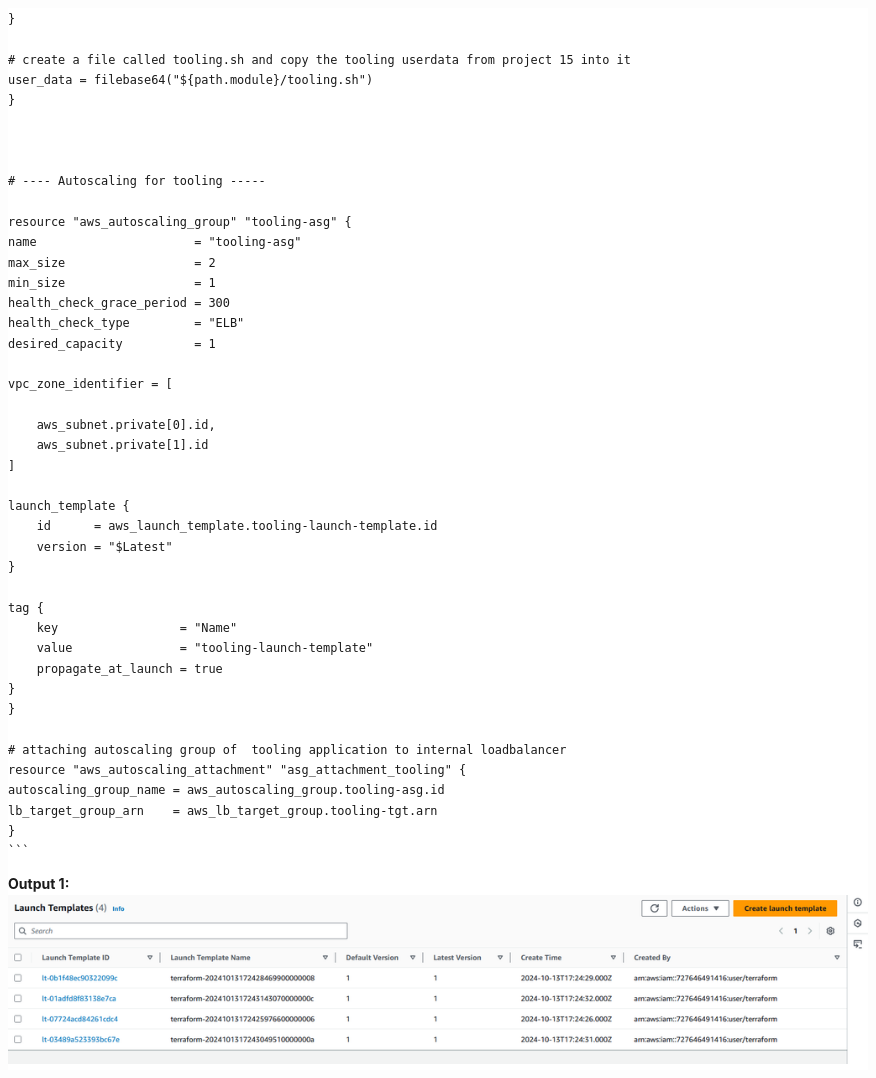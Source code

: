     }

    # create a file called tooling.sh and copy the tooling userdata from project 15 into it
    user_data = filebase64("${path.module}/tooling.sh")
    }



    # ---- Autoscaling for tooling -----

    resource "aws_autoscaling_group" "tooling-asg" {
    name                      = "tooling-asg"
    max_size                  = 2
    min_size                  = 1
    health_check_grace_period = 300
    health_check_type         = "ELB"
    desired_capacity          = 1

    vpc_zone_identifier = [

        aws_subnet.private[0].id,
        aws_subnet.private[1].id
    ]

    launch_template {
        id      = aws_launch_template.tooling-launch-template.id
        version = "$Latest"
    }

    tag {
        key                 = "Name"
        value               = "tooling-launch-template"
        propagate_at_launch = true
    }
    }

    # attaching autoscaling group of  tooling application to internal loadbalancer
    resource "aws_autoscaling_attachment" "asg_attachment_tooling" {
    autoscaling_group_name = aws_autoscaling_group.tooling-asg.id
    lb_target_group_arn    = aws_lb_target_group.tooling-tgt.arn
    }
    ```

  **Output 1:**
  ![LT](./assets/launch-templates.PNG)
